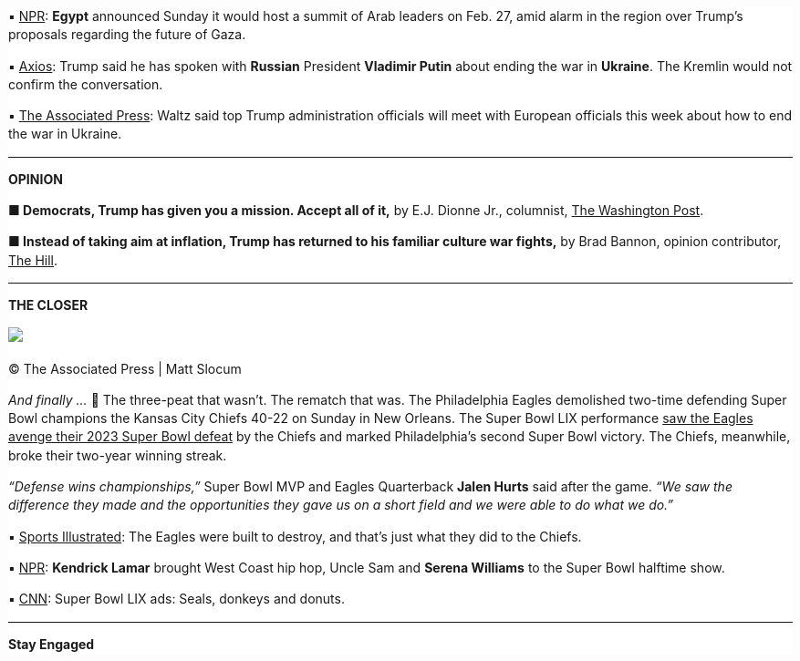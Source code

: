 ▪ [NPR](https://www.npr.org/2025/02/09/g-s1-47467/egypt-emergency-arab-summit): **Egypt** announced Sunday it would host a summit of Arab leaders on Feb. 27, amid alarm in the region over Trump’s proposals regarding the future of Gaza.

▪ [Axios](https://www.axios.com/2025/02/09/trump-putin-ukraine-war-end): Trump said he has spoken with **Russian** President **Vladimir Putin** about ending the war in **Ukraine**. The Kremlin would not confirm the conversation.

▪ [The Associated Press](https://apnews.com/article/putin-trump-russia-ukraine-war-dc87b28ad6d538026ec161a9cf57830f): Waltz said top Trump administration officials will meet with European officials this week about how to end the war in Ukraine.

---

**OPINION**

**■ Democrats, Trump has given you a mission. Accept all of it,** by E.J. Dionne Jr., columnist, [The Washington Post](https://www.washingtonpost.com/opinions/2025/02/09/trump-musk-crisis-democrats-democracy/).

**■ Instead of taking aim at inflation, Trump has returned to his familiar culture war fights,** by Brad Bannon, opinion contributor, [The Hill](https://thehill.com/opinion/5133817-trump-immigrant-policies/).

---

**THE CLOSER**

![](https://thehill.com/wp-content/uploads/sites/2/2025/02/MR-close1_021025ap.jpg)

© The Associated Press | Matt Slocum

*And finally …* 🏈 The three-peat that wasn’t. The rematch that was. The Philadelphia Eagles demolished two-time defending Super Bowl champions the Kansas City Chiefs 40-22 on Sunday in New Orleans. The Super Bowl LIX performance [saw the Eagles avenge their 2023 Super Bowl defeat](https://www.nytimes.com/athletic/live-blogs/chiefs-vs-eagles-live-updates-super-bowl-score-result/64HSxCskWoem/LepY37YOb4Kp/) by the Chiefs and marked Philadelphia’s second Super Bowl victory. The Chiefs, meanwhile, broke their two-year winning streak.

*“Defense wins championships,”* Super Bowl MVP and Eagles Quarterback **Jalen Hurts** said after the game. *“We saw the difference they made and the opportunities they gave us on a short field and we were able to do what we do.”*

▪ [Sports Illustrated](https://www.si.com/nfl/the-eagles-were-built-to-destroy-and-thats-just-what-they-did-to-the-chiefs): The Eagles were built to destroy, and that’s just what they did to the Chiefs.

▪ [NPR](https://www.npr.org/2025/02/09/nx-s1-5288004/super-bowl-half-time-kendrick-lamar-sza): **Kendrick Lamar** brought West Coast hip hop, Uncle Sam and **Serena Williams** to the Super Bowl halftime show.

▪ [CNN](https://www.cnn.com/2025/02/09/media/commercial-super-bowl-ad/index.html): Super Bowl LIX ads: Seals, donkeys and donuts.

---

**Stay Engaged**
